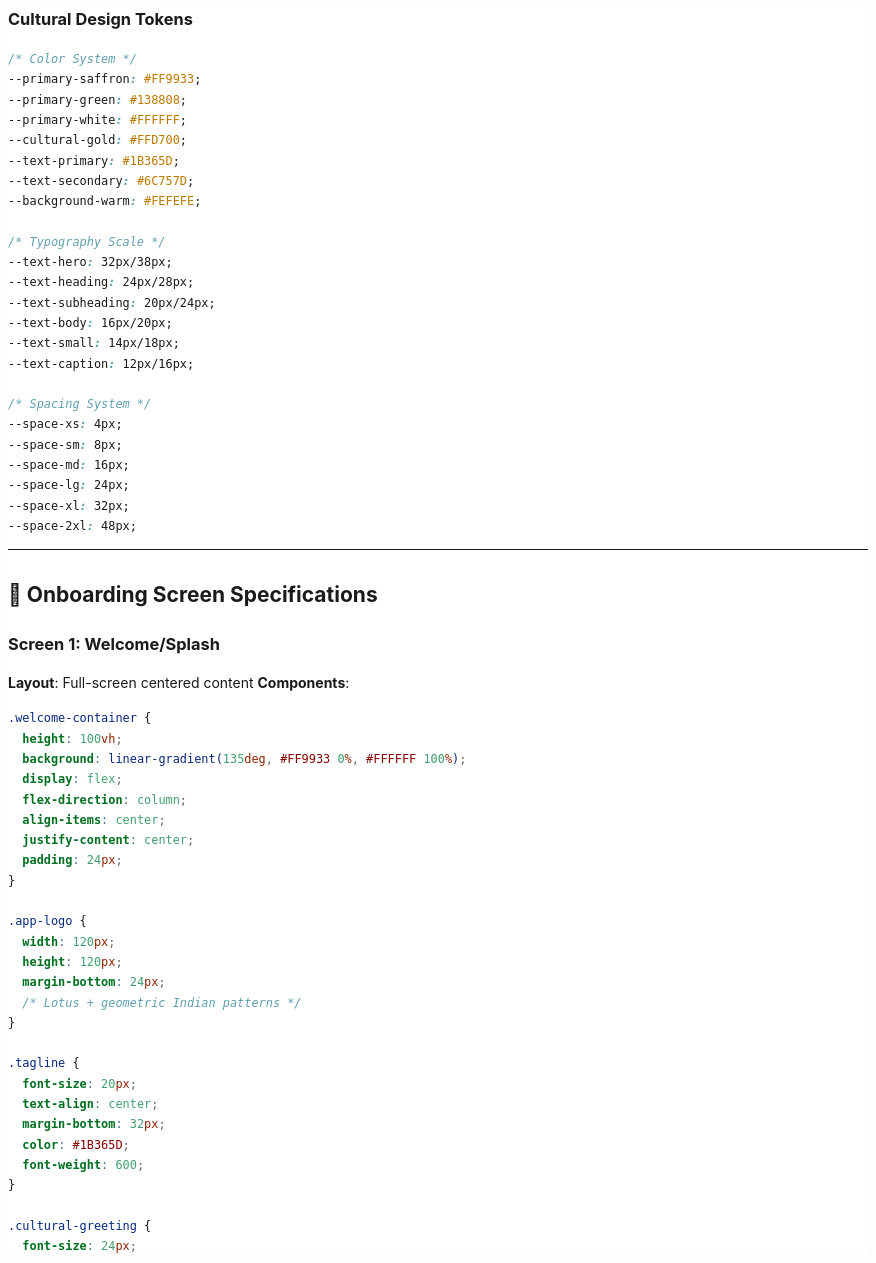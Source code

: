 ### **Cultural Design Tokens**
```css
/* Color System */
--primary-saffron: #FF9933;
--primary-green: #138808;
--primary-white: #FFFFFF;
--cultural-gold: #FFD700;
--text-primary: #1B365D;
--text-secondary: #6C757D;
--background-warm: #FEFEFE;

/* Typography Scale */
--text-hero: 32px/38px;
--text-heading: 24px/28px;
--text-subheading: 20px/24px;
--text-body: 16px/20px;
--text-small: 14px/18px;
--text-caption: 12px/16px;

/* Spacing System */
--space-xs: 4px;
--space-sm: 8px;
--space-md: 16px;
--space-lg: 24px;
--space-xl: 32px;
--space-2xl: 48px;
```

---

## 🚀 **Onboarding Screen Specifications**

### **Screen 1: Welcome/Splash**
**Layout**: Full-screen centered content
**Components**:
```css
.welcome-container {
  height: 100vh;
  background: linear-gradient(135deg, #FF9933 0%, #FFFFFF 100%);
  display: flex;
  flex-direction: column;
  align-items: center;
  justify-content: center;
  padding: 24px;
}

.app-logo {
  width: 120px;
  height: 120px;
  margin-bottom: 24px;
  /* Lotus + geometric Indian patterns */
}

.tagline {
  font-size: 20px;
  text-align: center;
  margin-bottom: 32px;
  color: #1B365D;
  font-weight: 600;
}

.cultural-greeting {
  font-size: 24px;
```